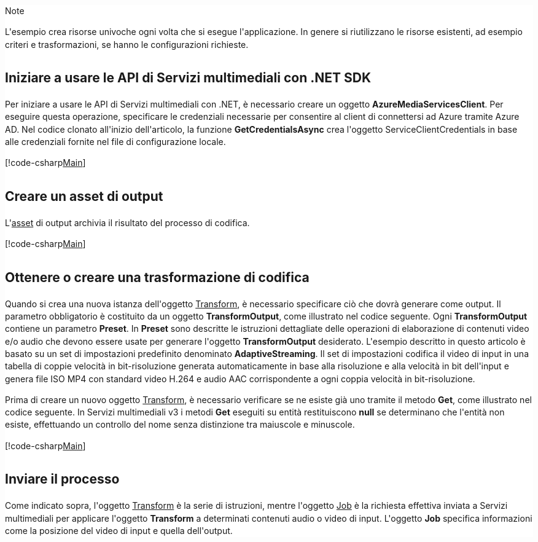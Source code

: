 > [!NOTE]
> L'esempio crea risorse univoche ogni volta che si esegue l'applicazione. In genere si riutilizzano le risorse esistenti, ad esempio criteri e trasformazioni, se hanno le configurazioni richieste. 

## <a name="start-using-media-services-apis-with-net-sdk"></a>Iniziare a usare le API di Servizi multimediali con .NET SDK

Per iniziare a usare le API di Servizi multimediali con .NET, è necessario creare un oggetto **AzureMediaServicesClient**. Per eseguire questa operazione, specificare le credenziali necessarie per consentire al client di connettersi ad Azure tramite Azure AD. Nel codice clonato all'inizio dell'articolo, la funzione **GetCredentialsAsync** crea l'oggetto ServiceClientCredentials in base alle credenziali fornite nel file di configurazione locale. 

[!code-csharp[Main](../../../media-services-v3-dotnet-tutorials/AMSV3Tutorials/EncryptWithAES/Program.cs#CreateMediaServicesClient)]

## <a name="create-an-output-asset"></a>Creare un asset di output  

L'[asset](https://docs.microsoft.com/rest/api/media/assets) di output archivia il risultato del processo di codifica.  

[!code-csharp[Main](../../../media-services-v3-dotnet-tutorials/AMSV3Tutorials/EncryptWithAES/Program.cs#CreateOutputAsset)]
 
## <a name="get-or-create-an-encoding-transform"></a>Ottenere o creare una trasformazione di codifica

Quando si crea una nuova istanza dell'oggetto [Transform](https://docs.microsoft.com/rest/api/media/transforms), è necessario specificare ciò che dovrà generare come output. Il parametro obbligatorio è costituito da un oggetto **TransformOutput**, come illustrato nel codice seguente. Ogni **TransformOutput** contiene un parametro **Preset**. In **Preset** sono descritte le istruzioni dettagliate delle operazioni di elaborazione di contenuti video e/o audio che devono essere usate per generare l'oggetto **TransformOutput** desiderato. L'esempio descritto in questo articolo è basato su un set di impostazioni predefinito denominato **AdaptiveStreaming**. Il set di impostazioni codifica il video di input in una tabella di coppie velocità in bit-risoluzione generata automaticamente in base alla risoluzione e alla velocità in bit dell'input e genera file ISO MP4 con standard video H.264 e audio AAC corrispondente a ogni coppia velocità in bit-risoluzione. 

Prima di creare un nuovo oggetto [Transform](https://docs.microsoft.com/rest/api/media/transforms), è necessario verificare se ne esiste già uno tramite il metodo **Get**, come illustrato nel codice seguente.  In Servizi multimediali v3 i metodi **Get** eseguiti su entità restituiscono **null** se determinano che l'entità non esiste, effettuando un controllo del nome senza distinzione tra maiuscole e minuscole.

[!code-csharp[Main](../../../media-services-v3-dotnet-tutorials/AMSV3Tutorials/EncryptWithAES/Program.cs#EnsureTransformExists)]

## <a name="submit-job"></a>Inviare il processo

Come indicato sopra, l'oggetto [Transform](https://docs.microsoft.com/rest/api/media/transforms) è la serie di istruzioni, mentre l'oggetto [Job](https://docs.microsoft.com/rest/api/media/jobs) è la richiesta effettiva inviata a Servizi multimediali per applicare l'oggetto **Transform** a determinati contenuti audio o video di input. L'oggetto **Job** specifica informazioni come la posizione del video di input e quella dell'output.
